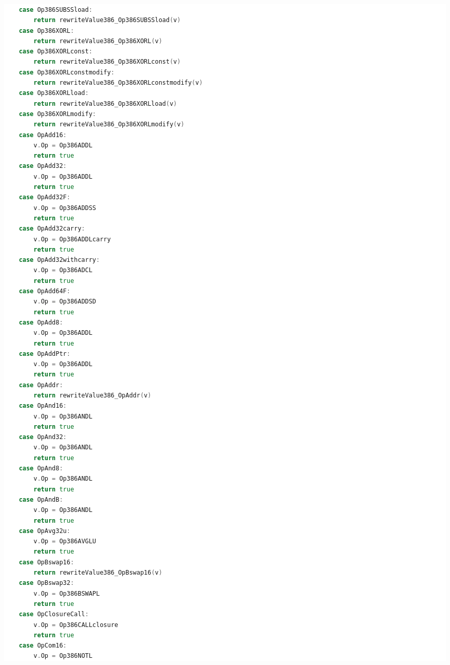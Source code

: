 ```go
	case Op386SUBSSload:
		return rewriteValue386_Op386SUBSSload(v)
	case Op386XORL:
		return rewriteValue386_Op386XORL(v)
	case Op386XORLconst:
		return rewriteValue386_Op386XORLconst(v)
	case Op386XORLconstmodify:
		return rewriteValue386_Op386XORLconstmodify(v)
	case Op386XORLload:
		return rewriteValue386_Op386XORLload(v)
	case Op386XORLmodify:
		return rewriteValue386_Op386XORLmodify(v)
	case OpAdd16:
		v.Op = Op386ADDL
		return true
	case OpAdd32:
		v.Op = Op386ADDL
		return true
	case OpAdd32F:
		v.Op = Op386ADDSS
		return true
	case OpAdd32carry:
		v.Op = Op386ADDLcarry
		return true
	case OpAdd32withcarry:
		v.Op = Op386ADCL
		return true
	case OpAdd64F:
		v.Op = Op386ADDSD
		return true
	case OpAdd8:
		v.Op = Op386ADDL
		return true
	case OpAddPtr:
		v.Op = Op386ADDL
		return true
	case OpAddr:
		return rewriteValue386_OpAddr(v)
	case OpAnd16:
		v.Op = Op386ANDL
		return true
	case OpAnd32:
		v.Op = Op386ANDL
		return true
	case OpAnd8:
		v.Op = Op386ANDL
		return true
	case OpAndB:
		v.Op = Op386ANDL
		return true
	case OpAvg32u:
		v.Op = Op386AVGLU
		return true
	case OpBswap16:
		return rewriteValue386_OpBswap16(v)
	case OpBswap32:
		v.Op = Op386BSWAPL
		return true
	case OpClosureCall:
		v.Op = Op386CALLclosure
		return true
	case OpCom16:
		v.Op = Op386NOTL
```
